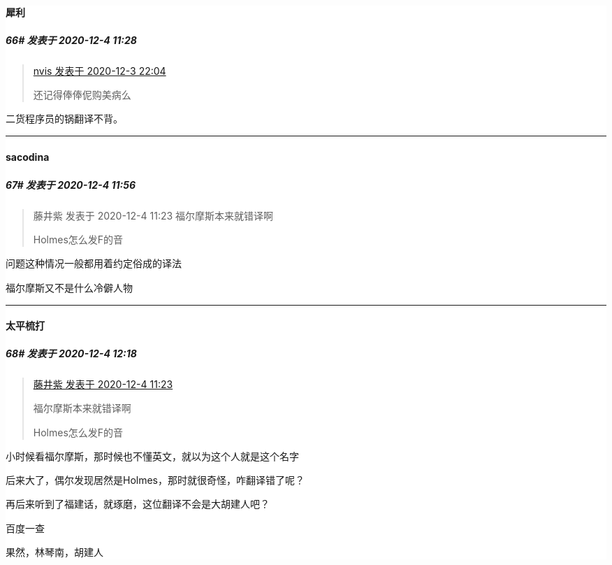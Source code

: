 ####  犀利  
##### 66#       发表于 2020-12-4 11:28



<blockquote><a href="httphttps://bbs.saraba1st.com/2b/forum.php?mod=redirect&amp;goto=findpost&amp;pid=49601639&amp;ptid=1975593" target="_blank">nvis 发表于 2020-12-3 22:04</a>

还记得俸俸伲购美病么</blockquote>
二货程序员的锅翻译不背。







*****

####  sacodina  
##### 67#       发表于 2020-12-4 11:56



<blockquote>藤井紫 发表于 2020-12-4 11:23
福尔摩斯本来就错译啊

Holmes怎么发F的音</blockquote>
问题这种情况一般都用着约定俗成的译法

福尔摩斯又不是什么冷僻人物







*****

####  太平梳打  
##### 68#       发表于 2020-12-4 12:18



<blockquote><a href="httphttps://bbs.saraba1st.com/2b/forum.php?mod=redirect&amp;goto=findpost&amp;pid=49606054&amp;ptid=1975593" target="_blank">藤井紫 发表于 2020-12-4 11:23</a>

福尔摩斯本来就错译啊

Holmes怎么发F的音</blockquote>
小时候看福尔摩斯，那时候也不懂英文，就以为这个人就是这个名字

后来大了，偶尔发现居然是Holmes，那时就很奇怪，咋翻译错了呢？


再后来听到了福建话，就琢磨，这位翻译不会是大胡建人吧？


百度一查


果然，林琴南，胡建人



